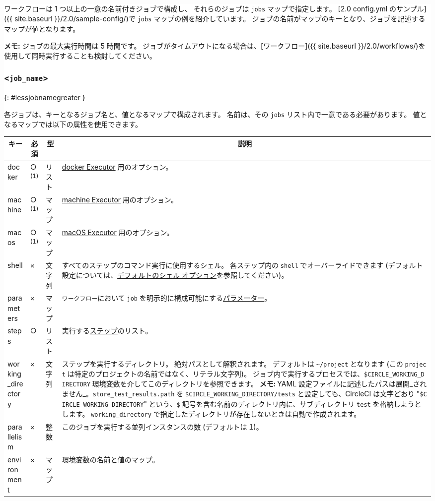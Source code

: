 ワークフローは 1 つ以上の一意の名前付きジョブで構成し、 それらのジョブは `jobs` マップで指定します。 [2.0 config.yml のサンプル]({{ site.baseurl }}/2.0/sample-config/)で `jobs` マップの例を紹介しています。 ジョブの名前がマップのキーとなり、ジョブを記述するマップが値となります。

**メモ:** ジョブの最大実行時間は 5 時間です。 ジョブがタイムアウトになる場合は、[ワークフロー]({{ site.baseurl }}/2.0/workflows/)を使用して同時実行することも検討してください。

### **<`job_name`>**
{: #lessjobnamegreater }

各ジョブは、キーとなるジョブ名と、値となるマップで構成されます。 名前は、その `jobs` リスト内で一意である必要があります。 値となるマップでは以下の属性を使用できます。

| キー                | 必須               | 型   | 説明                                                                                                                                                                                                                                                                                                                                                                                                                                      |
| ----------------- | ---------------- | --- | --------------------------------------------------------------------------------------------------------------------------------------------------------------------------------------------------------------------------------------------------------------------------------------------------------------------------------------------------------------------------------------------------------------------------------------- |
| docker            | ○ <sup>(1)</sup> | リスト | [docker Executor](#docker) 用のオプション。                                                                                                                                                                                                                                                                                                                                                                                                     |
| machine           | ○ <sup>(1)</sup> | マップ | [machine Executor](#machine) 用のオプション。                                                                                                                                                                                                                                                                                                                                                                                                   |
| macos             | ○ <sup>(1)</sup> | マップ | [macOS Executor](#macos) 用のオプション。                                                                                                                                                                                                                                                                                                                                                                                                       |
| shell             | ×                | 文字列 | すべてのステップのコマンド実行に使用するシェル。 各ステップ内の `shell` でオーバーライドできます (デフォルト設定については、[デフォルトのシェル オプション](#デフォルトのシェル-オプション)を参照してください)。                                                                                                                                                                                                                                                                                                                      |
| parameters        | ×                | マップ | `ワークフロー`において `job` を明示的に構成可能にする[パラメーター](#parameters)。                                                                                                                                                                                                                                                                                                                                                                                   |
| steps             | ○                | リスト | 実行する[ステップ](#steps)のリスト。                                                                                                                                                                                                                                                                                                                                                                                                                 |
| working_directory | ×                | 文字列 | ステップを実行するディレクトリ。 絶対パスとして解釈されます。 デフォルトは `~/project` となります (この `project` は特定のプロジェクトの名前ではなく、リテラル文字列)。 ジョブ内で実行するプロセスでは、`$CIRCLE_WORKING_DIRECTORY` 環境変数を介してこのディレクトリを参照できます。 **メモ:** YAML 設定ファイルに記述したパスは展開_されません_。`store_test_results.path` を `$CIRCLE_WORKING_DIRECTORY/tests` と設定しても、CircleCI は文字どおり "`$CIRCLE_WORKING_DIRECTORY`" という、`$` 記号を含む名前のディレクトリ内に、サブディレクトリ `test` を格納しようとします。 `working_directory` で指定したディレクトリが存在しないときは自動で作成されます。 |
| parallelism       | ×                | 整数  | このジョブを実行する並列インスタンスの数 (デフォルトは 1)。                                                                                                                                                                                                                                                                                                                                                                                                        |
| environment       | ×                | マップ | 環境変数の名前と値のマップ。                                                                                                                                                                                                                                                                                                                                                                                                                          |